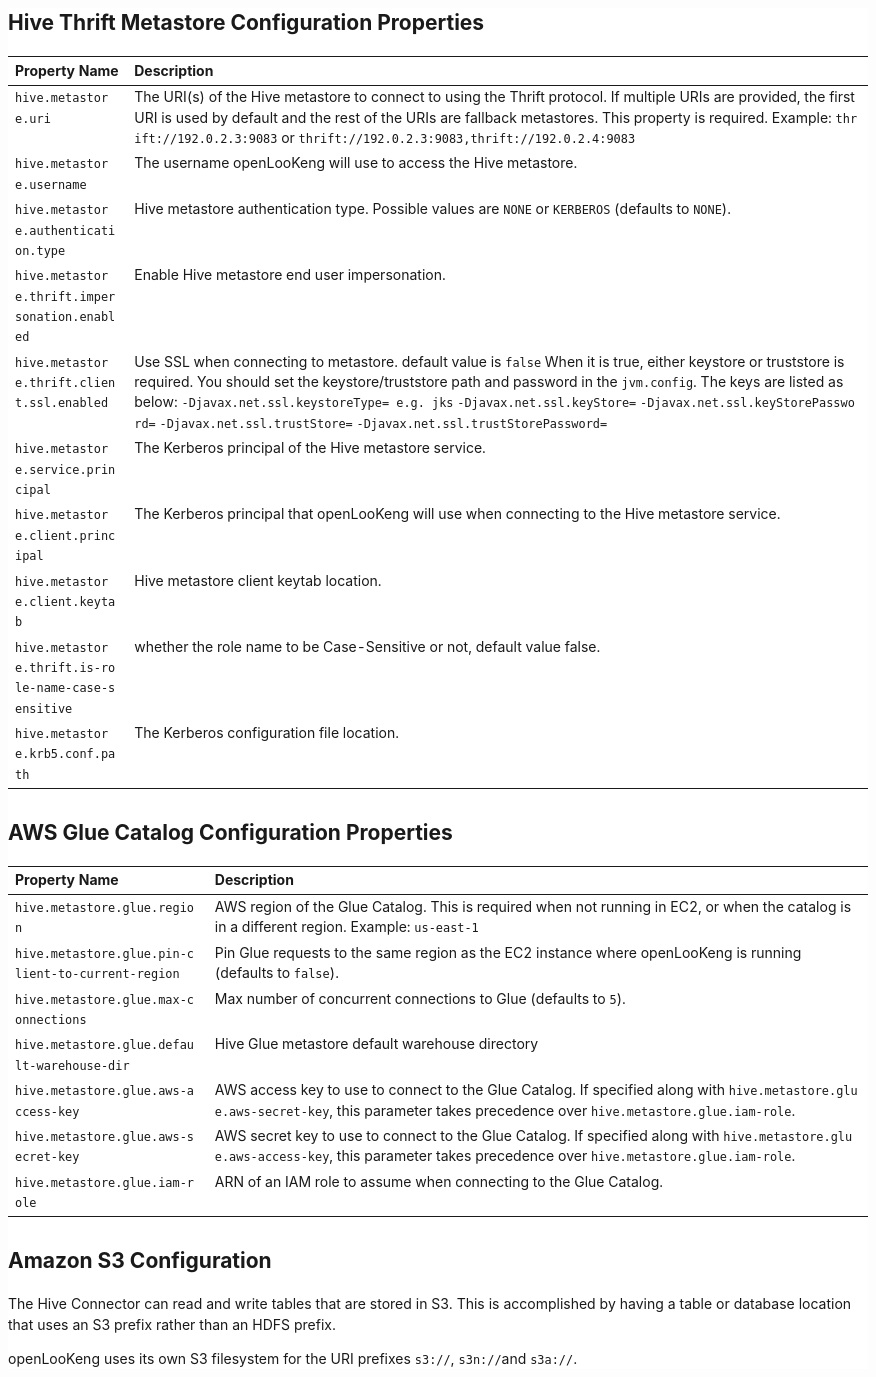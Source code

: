 



## Hive Thrift Metastore Configuration Properties


| Property Name                                       | Description                                                  |
| :-------------------------------------------------- | :----------------------------------------------------------- |
| `hive.metastore.uri`                                | The URI(s) of the Hive metastore to connect to using the Thrift protocol. If multiple URIs are provided, the first URI is used by default and the rest of the URIs are fallback metastores. This property is required. Example: `thrift://192.0.2.3:9083` or `thrift://192.0.2.3:9083,thrift://192.0.2.4:9083` |
| `hive.metastore.username`                           | The username openLooKeng will use to access the Hive metastore.     |
| `hive.metastore.authentication.type`                | Hive metastore authentication type. Possible values are `NONE` or `KERBEROS` (defaults to `NONE`). |
| `hive.metastore.thrift.impersonation.enabled`       | Enable Hive metastore end user impersonation. |
| `hive.metastore.thrift.client.ssl.enabled`          | Use SSL when connecting to metastore.  default value is `false` When it is true, either keystore or truststore is required. You should set the keystore/truststore path and password in the `jvm.config`. The keys are listed as below: `-Djavax.net.ssl.keystoreType= e.g. jks` `-Djavax.net.ssl.keyStore=` `-Djavax.net.ssl.keyStorePassword=` `-Djavax.net.ssl.trustStore=` `-Djavax.net.ssl.trustStorePassword=` |
| `hive.metastore.service.principal`                  | The Kerberos principal of the Hive metastore service.        |
| `hive.metastore.client.principal`                   | The Kerberos principal that openLooKeng will use when connecting to the Hive metastore service. |
| `hive.metastore.client.keytab`                      | Hive metastore client keytab location.                       |
| `hive.metastore.thrift.is-role-name-case-sensitive` | whether the role name to be Case-Sensitive or not, default value false. |
| `hive.metastore.krb5.conf.path`                     | The Kerberos configuration file location. |



## AWS Glue Catalog Configuration Properties


| Property Name                                      | Description                                                  |
| :------------------------------------------------- | :----------------------------------------------------------- |
| `hive.metastore.glue.region`                       | AWS region of the Glue Catalog. This is required when not running in EC2, or when the catalog is in a different region. Example: `us-east-1` |
| `hive.metastore.glue.pin-client-to-current-region` | Pin Glue requests to the same region as the EC2 instance where openLooKeng is running (defaults to `false`). |
| `hive.metastore.glue.max-connections`              | Max number of concurrent connections to Glue (defaults to `5`). |
| `hive.metastore.glue.default-warehouse-dir`        | Hive Glue metastore default warehouse directory              |
| `hive.metastore.glue.aws-access-key`               | AWS access key to use to connect to the Glue Catalog. If specified along with `hive.metastore.glue.aws-secret-key`, this parameter takes precedence over `hive.metastore.glue.iam-role`. |
| `hive.metastore.glue.aws-secret-key`               | AWS secret key to use to connect to the Glue Catalog. If specified along with `hive.metastore.glue.aws-access-key`, this parameter takes precedence over `hive.metastore.glue.iam-role`. |
| `hive.metastore.glue.iam-role`                     | ARN of an IAM role to assume when connecting to the Glue Catalog. |

## Amazon S3 Configuration


The Hive Connector can read and write tables that are stored in S3. This is accomplished by having a table or database location that uses an S3 prefix rather than an HDFS prefix.

openLooKeng uses its own S3 filesystem for the URI prefixes `s3://`, `s3n://`and `s3a://`.
